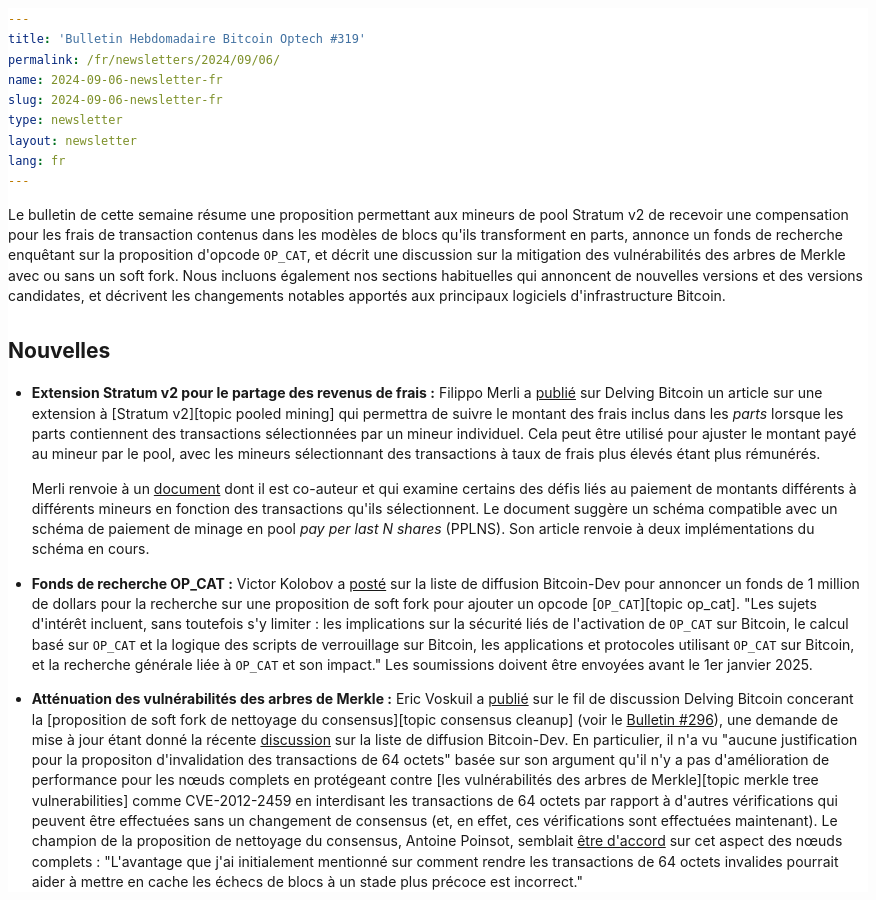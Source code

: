 ```yaml
---
title: 'Bulletin Hebdomadaire Bitcoin Optech #319'
permalink: /fr/newsletters/2024/09/06/
name: 2024-09-06-newsletter-fr
slug: 2024-09-06-newsletter-fr
type: newsletter
layout: newsletter
lang: fr
---
```

Le bulletin de cette semaine résume une proposition permettant aux mineurs de pool Stratum v2 de
recevoir une compensation pour les frais de transaction contenus dans les modèles de blocs qu'ils
transforment en parts, annonce un fonds de recherche enquêtant sur la proposition d'opcode `OP_CAT`, et
décrit une discussion sur la mitigation des vulnérabilités des arbres de Merkle avec ou sans un soft
fork. Nous incluons également nos sections habituelles qui annoncent
de nouvelles versions et des versions candidates, et décrivent les changements notables apportés aux
principaux logiciels d'infrastructure Bitcoin.

## Nouvelles

- **Extension Stratum v2 pour le partage des revenus de frais :** Filippo Merli a [publié][merli
  stratumfees] sur Delving Bitcoin un article sur une extension à [Stratum v2][topic pooled mining] qui
  permettra de suivre le montant des frais inclus dans les _parts_ lorsque les parts contiennent des
  transactions sélectionnées par un mineur individuel. Cela peut être utilisé pour ajuster le montant
  payé au mineur par le pool, avec les mineurs sélectionnant des transactions à taux de frais plus
  élevés étant plus rémunérés.

  Merli renvoie à un [document][merli paper] dont il est co-auteur et qui examine certains des défis liés au paiement de montants
  différents à différents mineurs en fonction des transactions qu'ils sélectionnent. Le
  document suggère un schéma compatible avec un schéma de paiement de minage en pool _pay per last N
  shares_ (PPLNS). Son article renvoie à deux implémentations du schéma en cours.

- **Fonds de recherche OP_CAT :** Victor Kolobov a [posté][kolobov cat] sur la liste de diffusion
  Bitcoin-Dev pour annoncer un fonds de 1 million de dollars pour la recherche sur une proposition de
  soft fork pour ajouter un opcode [`OP_CAT`][topic op_cat]. "Les sujets d'intérêt incluent,
  sans toutefois s'y limiter : les implications sur la sécurité liés de l'activation de `OP_CAT` sur Bitcoin, le calcul
  basé sur `OP_CAT` et la logique des scripts de verrouillage sur Bitcoin, les applications et
  protocoles utilisant `OP_CAT` sur Bitcoin, et la recherche générale liée à `OP_CAT` et son impact."
  Les soumissions doivent être envoyées avant le 1er janvier 2025.

- **Atténuation des vulnérabilités des arbres de Merkle :** Eric Voskuil a [publié][voskuil spv] sur
  le fil de discussion Delving Bitcoin concerant la [proposition de soft fork de nettoyage du
  consensus][topic consensus cleanup] (voir le [Bulletin #296][news296 cleanup]), une demande de mise à
  jour étant donné la récente [discussion][voskuil spv dev] sur la liste de diffusion Bitcoin-Dev. En
  particulier, il n'a vu "aucune justification pour la propositon d'invalidation des transactions de 64
  octets" basée sur son argument qu'il n'y a pas d'amélioration de performance pour les nœuds complets
  en protégeant contre [les vulnérabilités des arbres de Merkle][topic merkle tree vulnerabilities]
  comme CVE-2012-2459 en interdisant les transactions de 64 octets par rapport à d'autres
  vérifications qui peuvent être effectuées sans un changement de consensus (et, en effet, ces
  vérifications sont effectuées maintenant). Le champion de la proposition de nettoyage du consensus,
  Antoine Poinsot, semblait [être d'accord][poinsot cache] sur cet aspect des nœuds complets :
  "L'avantage que j'ai initialement mentionné sur comment rendre les transactions de 64 octets
  invalides pourrait aider à mettre en cache les échecs de blocs à un stade plus précoce est
  incorrect."

[Core Lightning 24.08]: https://github.com/ElementsProject/lightning/releases/tag/v24.08
[LND v0.18.3-beta.rc2]: https://github.com/lightningnetwork/lnd/releases/tag/v0.18.3-beta.rc2
[BDK 1.0.0-beta.2]: https://github.com/bitcoindevkit/bdk/releases/tag/v1.0.0-beta.2
[bitcoin core 28.0rc1]: https://bitcoincore.org/bin/bitcoin-core-28.0/
[voskuil spv]: https://delvingbitcoin.org/t/great-consensus-cleanup-revival/710/28
[voskuil spv dev]: https://mailing-list.bitcoindevs.xyz/bitcoindev/72e83c31-408f-4c13-bff5-bf0789302e23n@googlegroups.com/
[poinsot cache]: https://mailing-list.bitcoindevs.xyz/bitcoindev/wg_er0zMhAF9ERoYXmxI6aB7rc97Cum6PQj4UOELapsHVBBVWktFeOZT7sHDlyrXwJ5o5s9iMb2LW2Od-qacywsh-86p5Q7dP3XjWASXcMw=@protonmail.com/
[document original sur Bitcoin]: https://bitcoincore.org/bitcoin.pdf
[poinsot spv]: https://delvingbitcoin.org/t/great-consensus-cleanup-revival/710/41
[lerner commitment]: https://bitslog.com/2018/06/09/leaf-node-weakness-in-bitcoin-merkle-tree-design/
[towns depth]: https://delvingbitcoin.org/t/great-consensus-cleanup-revival/710/43
[merli stratumfees]: https://delvingbitcoin.org/t/pplns-with-job-declaration/1099
[merli paper]: https://github.com/demand-open-source/pplns-with-job-declaration/blob/bd7258db08e843a5d3732bec225644eda6923e48/pplns-with-job-declaration.pdf
[kolobov cat]: https://mailing-list.bitcoindevs.xyz/bitcoindev/04b61777-7f9a-4714-b3f2-422f99e54f87n@googlegroups.com/
[news296 cleanup]: /fr/newsletters/2024/04/03/#revisiter-le-nettoyage-du-consensus
[news316 cmake]: /fr/newsletters/2024/08/16/#passage-de-bitcoin-core-au-systeme-de-construction-cmake
[bcc testing]: https://github.com/bitcoin-core/bitcoin-devwiki/wiki/28.0-Release-Candidate-Testing-Guide
[ldk 0.0.124]: https://github.com/lightningdevkit/rust-lightning/releases
[news211 bip389]: /en/newsletters/2022/08/03/#multiple-derivation-path-descriptors
[news258 bip389]: /fr/newsletters/2023/07/05/#bips-1354
[news232 async]: /fr/newsletters/2023/01/04/#eclair-2464
[dnssec]: https://en.wikipedia.org/wiki/Domain_Name_System_Security_Extensions
[rfc9102]: https://datatracker.ietf.org/doc/html/rfc9102
[news307 bip353]: /fr/newsletters/2024/06/14/#bips-1551